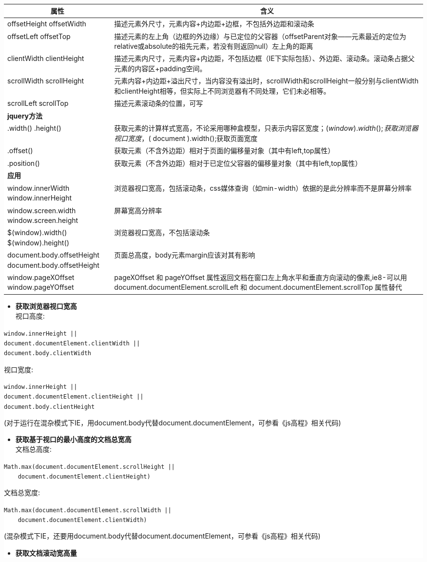|属性|含义|
|-|-|
|offsetHeight offsetWidth|描述元素外尺寸，元素内容+内边距+边框，不包括外边距和滚动条|
|offsetLeft offsetTop|描述元素的左上角（边框的外边缘）与已定位的父容器（offsetParent对象——元素最近的定位为relative或absolute的祖先元素，若没有则返回null）左上角的距离|
|clientWidth clientHeight|描述元素内尺寸，元素内容+内边距，不包括边框（IE下实际包括）、外边距、滚动条。滚动条占据父元素的内容区+padding空间。|
|scrollWidth scrollHeight|元素内容+内边距+溢出尺寸，当内容没有溢出时，scrollWidth和scrollHeight一般分别与clientWidth和clientHeight相等，但实际上不同浏览器有不同处理，它们未必相等。|
|scrollLeft scrollTop|描述元素滚动条的位置，可写|
|**jquery方法**|
|.width() .height()|获取元素的计算样式宽高，不论采用哪种盒模型，只表示内容区宽度；$( window ).width();获取浏览器视口宽度，$( document ).width();获取页面宽度|
|.offset()|获取元素（不含外边距）相对于页面的偏移量对象（其中有left,top属性）|
|.position()|获取元素（不含外边距）相对于已定位父容器的偏移量对象（其中有left,top属性）|
|**应用**|
|window.innerWidth window.innerHeight|浏览器视口宽高，包括滚动条，css媒体查询（如min-width）依据的是此分辨率而不是屏幕分辨率|
|window.screen.width window.screen.height|屏幕宽高分辨率|
|$(window).width() $(window).height()|浏览器视口宽高，不包括滚动条|
|document.body.offsetHeight document.body.offsetHeight|页面总高度，body元素margin应该对其有影响|
|window.pageXOffset window.pageYOffset|pageXOffset 和 pageYOffset 属性返回文档在窗口左上角水平和垂直方向滚动的像素,ie8-可以用document.documentElement.scrollLeft 和 document.documentElement.scrollTop 属性替代|

- **获取浏览器视口宽高**  
视口高度: 
```
window.innerHeight || 
document.documentElement.clientWidth || 
document.body.clientWidth
```
视口宽度: 
```
window.innerHeight || 
document.documentElement.clientHeight || 
document.body.clientHeight
```
(对于运行在混杂模式下IE，用document.body代替document.documentElement，可参看《js高程》相关代码)
- **获取基于视口的最小高度的文档总宽高**  
文档总高度: 
```
Math.max(document.documentElement.scrollHeight || 
    document.documentElement.clientHeight)
```
文档总宽度:
```
Math.max(document.documentElement.scrollWidth || 
    document.documentElement.clientWidth)
```
(混杂模式下IE，还要用document.body代替document.documentElement，可参看《js高程》相关代码)
- **获取文档滚动宽高量**
